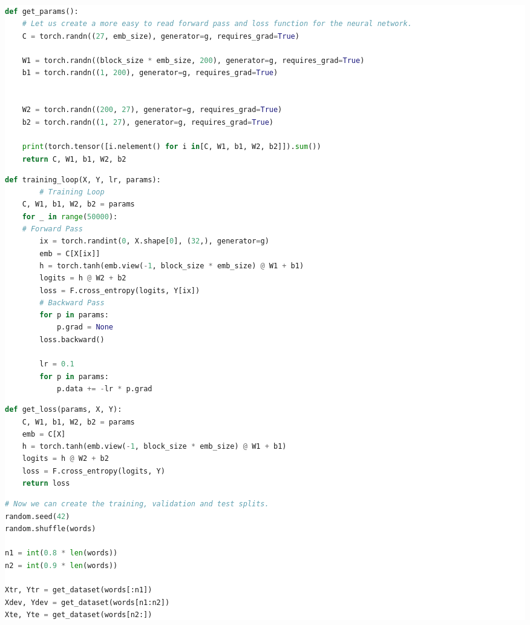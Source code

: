 ```python
def get_params():
    # Let us create a more easy to read forward pass and loss function for the neural network.
    C = torch.randn((27, emb_size), generator=g, requires_grad=True)

    W1 = torch.randn((block_size * emb_size, 200), generator=g, requires_grad=True)
    b1 = torch.randn((1, 200), generator=g, requires_grad=True)


    W2 = torch.randn((200, 27), generator=g, requires_grad=True)
    b2 = torch.randn((1, 27), generator=g, requires_grad=True)

    print(torch.tensor([i.nelement() for i in[C, W1, b1, W2, b2]]).sum())
    return C, W1, b1, W2, b2
```

```python
def training_loop(X, Y, lr, params):
        # Training Loop
    C, W1, b1, W2, b2 = params
    for _ in range(50000):
    # Forward Pass
        ix = torch.randint(0, X.shape[0], (32,), generator=g)
        emb = C[X[ix]]
        h = torch.tanh(emb.view(-1, block_size * emb_size) @ W1 + b1)
        logits = h @ W2 + b2
        loss = F.cross_entropy(logits, Y[ix])
        # Backward Pass
        for p in params:
            p.grad = None
        loss.backward()

        lr = 0.1
        for p in params:
            p.data += -lr * p.grad
```

```python
def get_loss(params, X, Y):
    C, W1, b1, W2, b2 = params
    emb = C[X]
    h = torch.tanh(emb.view(-1, block_size * emb_size) @ W1 + b1)
    logits = h @ W2 + b2
    loss = F.cross_entropy(logits, Y)
    return loss
```

```python
# Now we can create the training, validation and test splits.
random.seed(42)
random.shuffle(words)

n1 = int(0.8 * len(words))
n2 = int(0.9 * len(words))

Xtr, Ytr = get_dataset(words[:n1])
Xdev, Ydev = get_dataset(words[n1:n2])
Xte, Yte = get_dataset(words[n2:])
```
